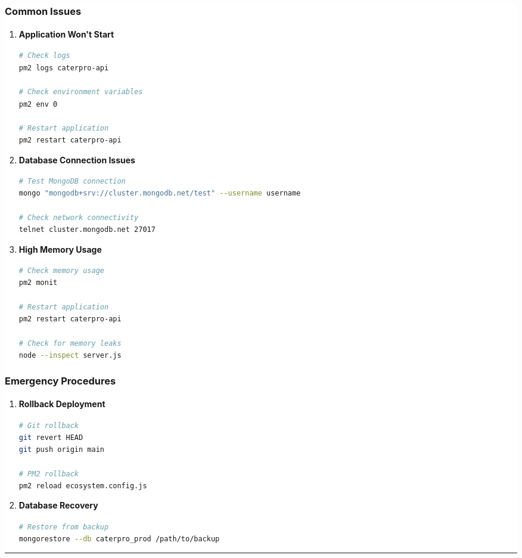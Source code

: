 ### Common Issues

1. **Application Won't Start**
   ```bash
   # Check logs
   pm2 logs caterpro-api
   
   # Check environment variables
   pm2 env 0
   
   # Restart application
   pm2 restart caterpro-api
   ```

2. **Database Connection Issues**
   ```bash
   # Test MongoDB connection
   mongo "mongodb+srv://cluster.mongodb.net/test" --username username
   
   # Check network connectivity
   telnet cluster.mongodb.net 27017
   ```

3. **High Memory Usage**
   ```bash
   # Check memory usage
   pm2 monit
   
   # Restart application
   pm2 restart caterpro-api
   
   # Check for memory leaks
   node --inspect server.js
   ```

### Emergency Procedures

1. **Rollback Deployment**
   ```bash
   # Git rollback
   git revert HEAD
   git push origin main
   
   # PM2 rollback
   pm2 reload ecosystem.config.js
   ```

2. **Database Recovery**
   ```bash
   # Restore from backup
   mongorestore --db caterpro_prod /path/to/backup
   ```

---
